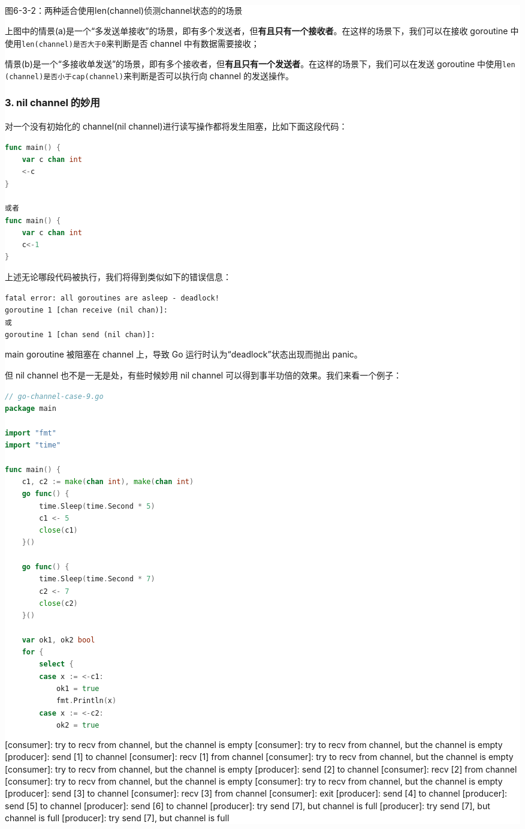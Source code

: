 图6-3-2：两种适合使用len(channel)侦测channel状态的的场景

上图中的情景(a)是一个“多发送单接收”的场景，即有多个发送者，但**有且只有一个接收者**。在这样的场景下，我们可以在接收 goroutine 中使用`len(channel)是否大于0`来判断是否 channel 中有数据需要接收；

情景(b)是一个“多接收单发送”的场景，即有多个接收者，但**有且只有一个发送者**。在这样的场景下，我们可以在发送 goroutine 中使用`len(channel)是否小于cap(channel)`来判断是否可以执行向 channel 的发送操作。

### 3. nil channel 的妙用

对一个没有初始化的 channel(nil channel)进行读写操作都将发生阻塞，比如下面这段代码：

```go
func main() {
	var c chan int
	<-c
}

或者
func main() {
	var c chan int
	c<-1
} 
```



上述无论哪段代码被执行，我们将得到类似如下的错误信息：

```shell
fatal error: all goroutines are asleep - deadlock!
goroutine 1 [chan receive (nil chan)]:
或
goroutine 1 [chan send (nil chan)]: 
```

main goroutine 被阻塞在 channel 上，导致 Go 运行时认为“deadlock”状态出现而抛出 panic。

但 nil channel 也不是一无是处，有些时候妙用 nil channel 可以得到事半功倍的效果。我们来看一个例子：

```go
// go-channel-case-9.go 
package main

import "fmt"
import "time"

func main() {
	c1, c2 := make(chan int), make(chan int)
	go func() {
		time.Sleep(time.Second * 5)
		c1 <- 5
		close(c1)
	}()

	go func() {
		time.Sleep(time.Second * 7)
		c2 <- 7
		close(c2)
	}()

	var ok1, ok2 bool
	for {
		select {
		case x := <-c1:
			ok1 = true
			fmt.Println(x)
		case x := <-c2:
			ok2 = true
```

[consumer]: try to recv from channel, but the channel is empty
[consumer]: try to recv from channel, but the channel is empty
[producer]: send [1] to channel
[consumer]: recv [1] from channel
[consumer]: try to recv from channel, but the channel is empty
[consumer]: try to recv from channel, but the channel is empty
[producer]: send [2] to channel
[consumer]: recv [2] from channel
[consumer]: try to recv from channel, but the channel is empty
[consumer]: try to recv from channel, but the channel is empty
[producer]: send [3] to channel
[consumer]: recv [3] from channel
[consumer]: exit
[producer]: send [4] to channel
[producer]: send [5] to channel
[producer]: send [6] to channel
[producer]: try send [7], but channel is full
[producer]: try send [7], but channel is full
[producer]: try send [7], but channel is full 